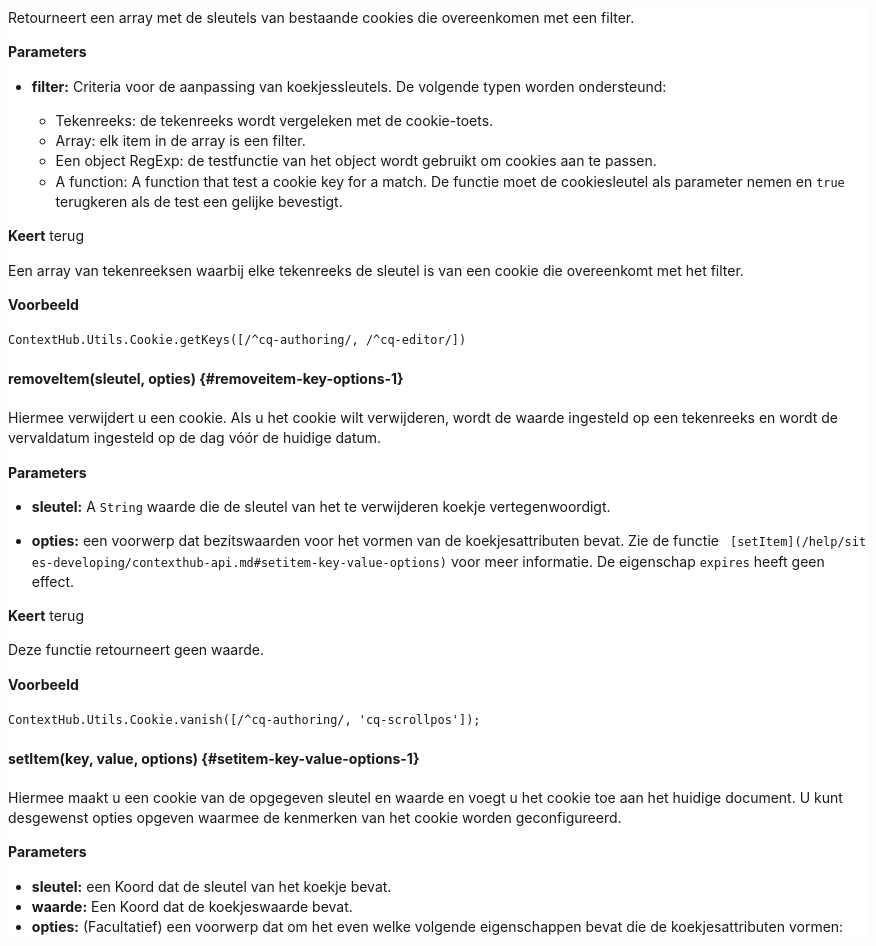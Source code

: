 Retourneert een array met de sleutels van bestaande cookies die overeenkomen met een filter.

**Parameters**

* **filter:** Criteria voor de aanpassing van koekjessleutels. De volgende typen worden ondersteund:

   * Tekenreeks: de tekenreeks wordt vergeleken met de cookie-toets.
   * Array: elk item in de array is een filter.
   * Een object RegExp: de testfunctie van het object wordt gebruikt om cookies aan te passen.
   * A function: A function that test a cookie key for a match. De functie moet de cookiesleutel als parameter nemen en `true` terugkeren als de test een gelijke bevestigt.

**Keert** terug

Een array van tekenreeksen waarbij elke tekenreeks de sleutel is van een cookie die overeenkomt met het filter.

**Voorbeeld**

```
ContextHub.Utils.Cookie.getKeys([/^cq-authoring/, /^cq-editor/])
```

#### removeItem(sleutel, opties) {#removeitem-key-options-1}

Hiermee verwijdert u een cookie. Als u het cookie wilt verwijderen, wordt de waarde ingesteld op een tekenreeks en wordt de vervaldatum ingesteld op de dag vóór de huidige datum.

**Parameters**

* **sleutel:** A `String` waarde die de sleutel van het te verwijderen koekje vertegenwoordigt.

* **opties:** een voorwerp dat bezitswaarden voor het vormen van de koekjesattributen bevat. Zie de functie ` [setItem](/help/sites-developing/contexthub-api.md#setitem-key-value-options)` voor meer informatie. De eigenschap `expires` heeft geen effect.

**Keert** terug

Deze functie retourneert geen waarde.

**Voorbeeld**

```
ContextHub.Utils.Cookie.vanish([/^cq-authoring/, 'cq-scrollpos']);
```

#### setItem(key, value, options) {#setitem-key-value-options-1}

Hiermee maakt u een cookie van de opgegeven sleutel en waarde en voegt u het cookie toe aan het huidige document. U kunt desgewenst opties opgeven waarmee de kenmerken van het cookie worden geconfigureerd.

**Parameters**

* **sleutel:** een Koord dat de sleutel van het koekje bevat.
* **waarde:** Een Koord dat de koekjeswaarde bevat.
* **opties:** (Facultatief) een voorwerp dat om het even welke volgende eigenschappen bevat die de koekjesattributen vormen:
